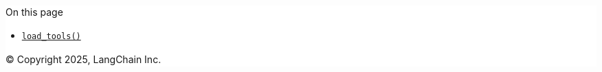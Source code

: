 
On this page 
  * [`load_tools()`](https://python.langchain.com/api_reference/community/agent_toolkits/langchain_community.agent_toolkits.load_tools.load_tools.html#langchain_community.agent_toolkits.load_tools.load_tools)


© Copyright 2025, LangChain Inc. 

